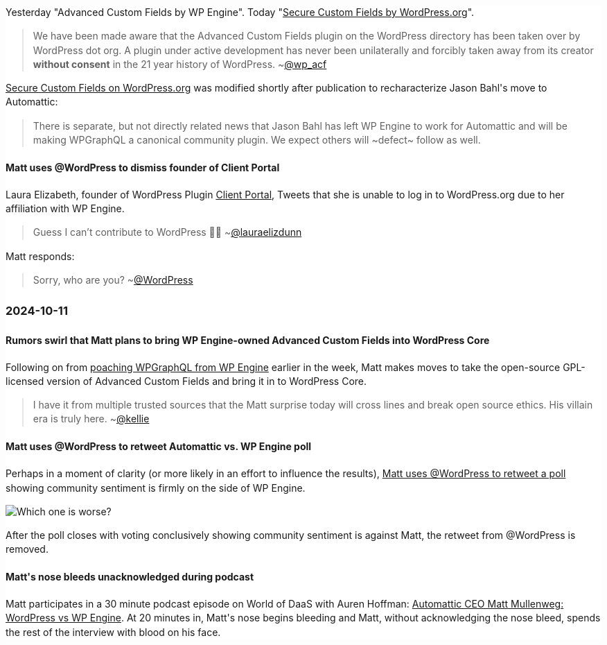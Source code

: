 Yesterday "Advanced Custom Fields by WP Engine". Today "[Secure Custom Fields by WordPress.org](https://wordpress.org/plugins/advanced-custom-fields/)".

> We have been made aware that the Advanced Custom Fields plugin on the WordPress directory has been taken over by WordPress dot org. A plugin under active development has never been unilaterally and forcibly taken away from its creator **without consent** in the 21 year history of WordPress. ~[@wp_acf](https://x.com/wp_acf/status/1845169499064107049)

[Secure Custom Fields on WordPress.org](https://wordpress.org/news/2024/10/secure-custom-fields/) was modified shortly after publication to recharacterize Jason Bahl's move to Automattic:

> There is separate, but not directly related news that Jason Bahl has left WP Engine to work for Automattic and will be making WPGraphQL a canonical community plugin. We expect others will ~defect~ follow as well.

#### Matt uses @WordPress to dismiss founder of Client Portal

Laura Elizabeth, founder of WordPress Plugin [Client Portal](https://client-portal.io/), Tweets that she is unable to log in to WordPress.org due to her affiliation with WP Engine.

> Guess I can’t contribute to WordPress 🤷‍♀️ ~[@lauraelizdunn](https://x.com/lauraelizdunn/status/1844999635145793676)

Matt responds:

> Sorry, who are you? ~[@WordPress](https://x.com/WordPress/status/1845121130207535524)

### 2024-10-11

#### Rumors swirl that Matt plans to bring WP Engine-owned Advanced Custom Fields into WordPress Core

Following on from [poaching WPGraphQL from WP Engine](#acquires-wpgraphql-plugin) earlier in the week, Matt makes moves to take the open-source GPL-licensed version of Advanced Custom Fields and bring it in to WordPress Core.

> I have it from multiple trusted sources that the Matt surprise today will cross lines and break open source ethics. His villain era is truly here. ~[@kellie](https://x.com/kellie/status/1844837341267165447)

#### Matt uses @WordPress to retweet Automattic vs. WP Engine poll

Perhaps in a moment of clarity (or more likely in an effort to influence the results), [Matt uses @WordPress to retweet a poll](https://x.com/fireship_dev/status/1844742338175705570) showing community sentiment is firmly on the side of WP Engine.

<img width="600" alt="Which one is worse?" src="https://github.com/user-attachments/assets/55c24347-1b79-41b9-9c74-92f2fc472fa9">

After the poll closes with voting conclusively showing community sentiment is against Matt, the retweet from @WordPress is removed.

#### Matt's nose bleeds unacknowledged during podcast

Matt participates in a 30 minute podcast episode on World of DaaS with Auren Hoffman: [Automattic CEO Matt Mullenweg: WordPress vs WP Engine](https://www.youtube.com/watch?v=WU3sd1kDFLg). At 20 minutes in, Matt's nose begins bleeding and Matt, without acknowledging the nose bleed, spends the rest of the interview with blood on his face.
